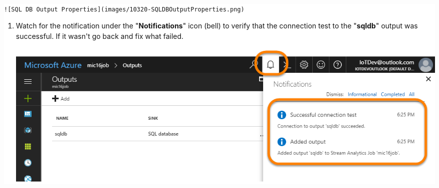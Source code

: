     ![SQL DB Output Properties](images/10320-SQLDBOutputProperties.png)

1. Watch for the notification under the "**Notifications**" icon (bell) to verify that the connection test to the "**sqldb**" output was successful.  If it wasn't go back and fix what failed.

    ![Successful Connection](images/10330-SuccessfulConnectionTest.png)
